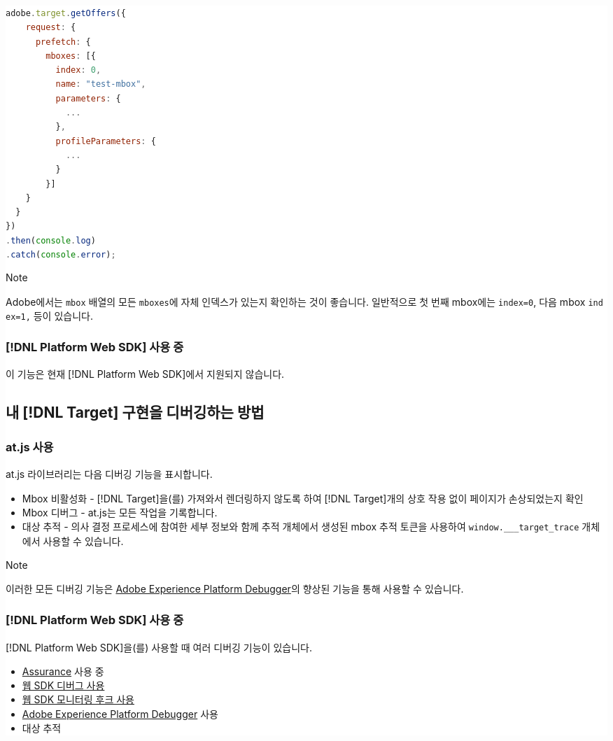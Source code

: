 ```javascript
adobe.target.getOffers({
    request: {
      prefetch: {
        mboxes: [{
          index: 0,
          name: "test-mbox",
          parameters: {
            ...
          },
          profileParameters: {
            ...
          }
        }]
    }
  }
})
.then(console.log)
.catch(console.error);
```

>[!NOTE]
>
>Adobe에서는 `mbox` 배열의 모든 `mboxes`에 자체 인덱스가 있는지 확인하는 것이 좋습니다. 일반적으로 첫 번째 mbox에는 `index=0`, 다음 mbox `index=1,` 등이 있습니다.

### [!DNL Platform Web SDK] 사용 중

이 기능은 현재 [!DNL Platform Web SDK]에서 지원되지 않습니다.

## 내 [!DNL Target] 구현을 디버깅하는 방법

### at.js 사용

at.js 라이브러리는 다음 디버깅 기능을 표시합니다.

* Mbox 비활성화 - [!DNL Target]을(를) 가져와서 렌더링하지 않도록 하여 [!DNL Target]개의 상호 작용 없이 페이지가 손상되었는지 확인
* Mbox 디버그 - at.js는 모든 작업을 기록합니다.
* 대상 추적 - 의사 결정 프로세스에 참여한 세부 정보와 함께 추적 개체에서 생성된 mbox 추적 토큰을 사용하여 `window.___target_trace` 개체에서 사용할 수 있습니다.

>[!NOTE]
>
>이러한 모든 디버깅 기능은 [Adobe Experience Platform Debugger](https://chrome.google.com/webstore/detail/adobe-experience-platform/bfnnokhpnncpkdmbokanobigaccjkpob)의 향상된 기능을 통해 사용할 수 있습니다.

### [!DNL Platform Web SDK] 사용 중

[!DNL Platform Web SDK]을(를) 사용할 때 여러 디버깅 기능이 있습니다.

* [Assurance](https://experienceleague.adobe.com/ko/docs/experience-platform/assurance/home) 사용 중
* [웹 SDK 디버그 사용](https://experienceleague.adobe.com/ko/docs/experience-platform/assurance/home)
* [웹 SDK 모니터링 후크 사용](https://github.com/adobe/alloy/wiki/Monitoring-Hooks)
* [Adobe Experience Platform Debugger](https://experienceleague.adobe.com/ko/docs/experience-platform/debugger/home) 사용
* 대상 추적
